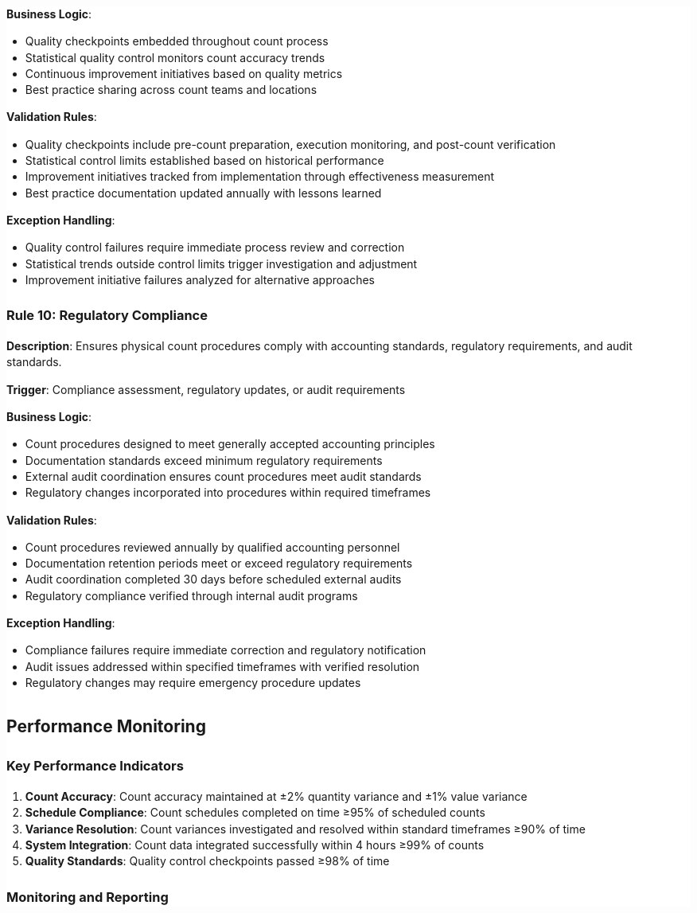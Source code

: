 **Business Logic**: 
- Quality checkpoints embedded throughout count process
- Statistical quality control monitors count accuracy trends
- Continuous improvement initiatives based on quality metrics
- Best practice sharing across count teams and locations

**Validation Rules**:
- Quality checkpoints include pre-count preparation, execution monitoring, and post-count verification
- Statistical control limits established based on historical performance
- Improvement initiatives tracked from implementation through effectiveness measurement
- Best practice documentation updated annually with lessons learned

**Exception Handling**: 
- Quality control failures require immediate process review and correction
- Statistical trends outside control limits trigger investigation and adjustment
- Improvement initiative failures analyzed for alternative approaches

### Rule 10: Regulatory Compliance

**Description**: Ensures physical count procedures comply with accounting standards, regulatory requirements, and audit standards.

**Trigger**: Compliance assessment, regulatory updates, or audit requirements

**Business Logic**: 
- Count procedures designed to meet generally accepted accounting principles
- Documentation standards exceed minimum regulatory requirements
- External audit coordination ensures count procedures meet audit standards
- Regulatory changes incorporated into procedures within required timeframes

**Validation Rules**:
- Count procedures reviewed annually by qualified accounting personnel
- Documentation retention periods meet or exceed regulatory requirements
- Audit coordination completed 30 days before scheduled external audits
- Regulatory compliance verified through internal audit programs

**Exception Handling**: 
- Compliance failures require immediate correction and regulatory notification
- Audit issues addressed within specified timeframes with verified resolution
- Regulatory changes may require emergency procedure updates

## Performance Monitoring

### Key Performance Indicators

1. **Count Accuracy**: Count accuracy maintained at ±2% quantity variance and ±1% value variance
2. **Schedule Compliance**: Count schedules completed on time ≥95% of scheduled counts
3. **Variance Resolution**: Count variances investigated and resolved within standard timeframes ≥90% of time
4. **System Integration**: Count data integrated successfully within 4 hours ≥99% of counts
5. **Quality Standards**: Quality control checkpoints passed ≥98% of time

### Monitoring and Reporting
